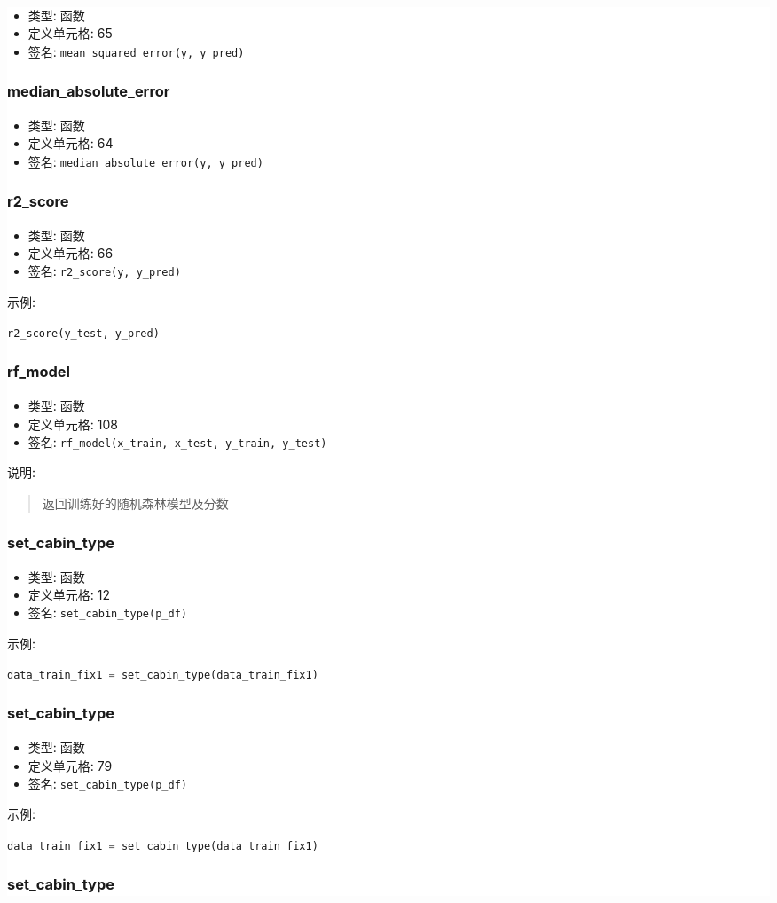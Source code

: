- 类型: 函数
- 定义单元格: 65
- 签名: `mean_squared_error(y, y_pred)`

### median_absolute_error

- 类型: 函数
- 定义单元格: 64
- 签名: `median_absolute_error(y, y_pred)`

### r2_score

- 类型: 函数
- 定义单元格: 66
- 签名: `r2_score(y, y_pred)`

示例:

```python
r2_score(y_test, y_pred)
```

### rf_model

- 类型: 函数
- 定义单元格: 108
- 签名: `rf_model(x_train, x_test, y_train, y_test)`

说明:

> 返回训练好的随机森林模型及分数

### set_cabin_type

- 类型: 函数
- 定义单元格: 12
- 签名: `set_cabin_type(p_df)`

示例:

```python
data_train_fix1 = set_cabin_type(data_train_fix1)
```

### set_cabin_type

- 类型: 函数
- 定义单元格: 79
- 签名: `set_cabin_type(p_df)`

示例:

```python
data_train_fix1 = set_cabin_type(data_train_fix1)
```

### set_cabin_type
